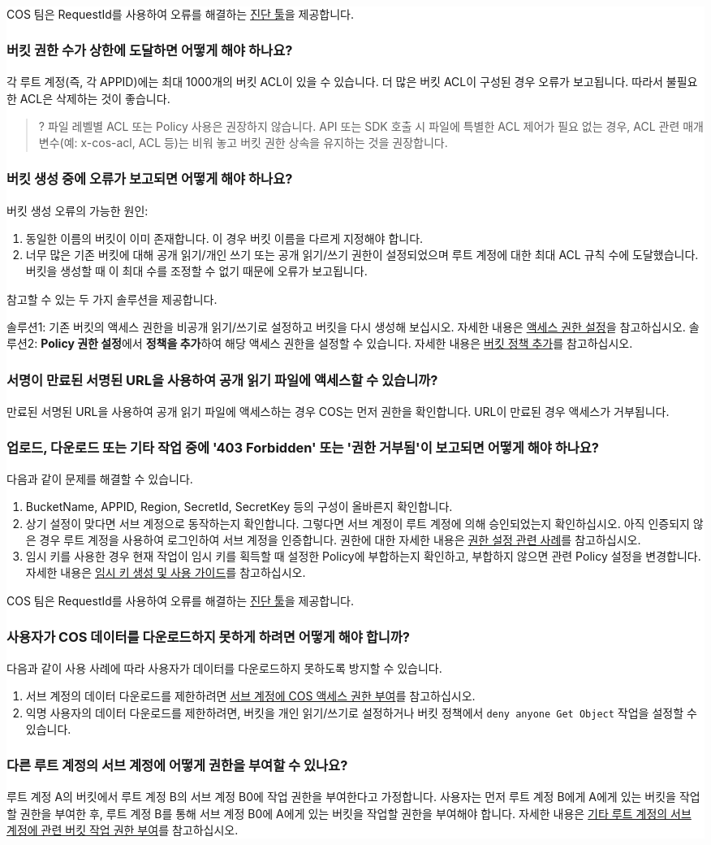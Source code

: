 COS 팀은 RequestId를 사용하여 오류를 해결하는 [진단 툴](https://console.cloud.tencent.com/cos/diagnose/)을 제공합니다.

### 버킷 권한 수가 상한에 도달하면 어떻게 해야 하나요?

각 루트 계정(즉, 각 APPID)에는 최대 1000개의 버킷 ACL이 있을 수 있습니다. 더 많은 버킷 ACL이 구성된 경우 오류가 보고됩니다. 따라서 불필요한 ACL은 삭제하는 것이 좋습니다.

>? 파일 레벨별 ACL 또는 Policy 사용은 권장하지 않습니다. API 또는 SDK 호출 시 파일에 특별한 ACL 제어가 필요 없는 경우, ACL 관련 매개변수(예: x-cos-acl, ACL 등)는 비워 놓고 버킷 권한 상속을 유지하는 것을 권장합니다.
>

### 버킷 생성 중에 오류가 보고되면 어떻게 해야 하나요?

버킷 생성 오류의 가능한 원인:
1. 동일한 이름의 버킷이 이미 존재합니다. 이 경우 버킷 이름을 다르게 지정해야 합니다.
2. 너무 많은 기존 버킷에 대해 공개 읽기/개인 쓰기 또는 공개 읽기/쓰기 권한이 설정되었으며 루트 계정에 대한 최대 ACL 규칙 수에 도달했습니다. 버킷을 생성할 때 이 최대 수를 조정할 수 없기 때문에 오류가 보고됩니다.

참고할 수 있는 두 가지 솔루션을 제공합니다.

솔루션1: 기존 버킷의 액세스 권한을 비공개 읽기/쓰기로 설정하고 버킷을 다시 생성해 보십시오. 자세한 내용은 [액세스 권한 설정](https://intl.cloud.tencent.com/document/product/436/13315)을 참고하십시오.
솔루션2: **Policy 권한 설정**에서 **정책을 추가**하여 해당 액세스 권한을 설정할 수 있습니다. 자세한 내용은 [버킷 정책 추가](https://intl.cloud.tencent.com/document/product/436/30927)를 참고하십시오.


### 서명이 만료된 서명된 URL을 사용하여 공개 읽기 파일에 액세스할 수 있습니까?

만료된 서명된 URL을 사용하여 공개 읽기 파일에 액세스하는 경우 COS는 먼저 권한을 확인합니다. URL이 만료된 경우 액세스가 거부됩니다.

### 업로드, 다운로드 또는 기타 작업 중에 '403 Forbidden' 또는 '권한 거부됨'이 보고되면 어떻게 해야 하나요?

다음과 같이 문제를 해결할 수 있습니다.

1. BucketName, APPID, Region, SecretId, SecretKey 등의 구성이 올바른지 확인합니다.
2. 상기 설정이 맞다면 서브 계정으로 동작하는지 확인합니다. 그렇다면 서브 계정이 루트 계정에 의해 승인되었는지 확인하십시오. 아직 인증되지 않은 경우 루트 계정을 사용하여 로그인하여 서브 계정을 인증합니다. 권한에 대한 자세한 내용은 [권한 설정 관련 사례](https://intl.cloud.tencent.com/document/product/436/12514)를 참고하십시오.
3. 임시 키를 사용한 경우 현재 작업이 임시 키를 획득할 때 설정한 Policy에 부합하는지 확인하고, 부합하지 않으면 관련 Policy 설정을 변경합니다. 자세한 내용은 [임시 키 생성 및 사용 가이드](https://intl.cloud.tencent.com/document/product/436/14048)를 참고하십시오.

COS 팀은 RequestId를 사용하여 오류를 해결하는 [진단 툴](https://console.cloud.tencent.com/cos/diagnose/)을 제공합니다.

### 사용자가 COS 데이터를 다운로드하지 못하게 하려면 어떻게 해야 합니까?

다음과 같이 사용 사례에 따라 사용자가 데이터를 다운로드하지 못하도록 방지할 수 있습니다.

1. 서브 계정의 데이터 다운로드를 제한하려면 [서브 계정에 COS 액세스 권한 부여](https://intl.cloud.tencent.com/document/product/436/11714)를 참고하십시오.
2. 익명 사용자의 데이터 다운로드를 제한하려면, 버킷을 개인 읽기/쓰기로 설정하거나 버킷 정책에서 `deny anyone Get Object` 작업을 설정할 수 있습니다.

### 다른 루트 계정의 서브 계정에 어떻게 권한을 부여할 수 있나요?

루트 계정 A의 버킷에서 루트 계정 B의 서브 계정 B0에 작업 권한을 부여한다고 가정합니다. 사용자는 먼저 루트 계정 B에게 A에게 있는 버킷을 작업할 권한을 부여한 후, 루트 계정 B를 통해 서브 계정 B0에 A에게 있는 버킷을 작업할 권한을 부여해야 합니다. 자세한 내용은 [기타 루트 계정의 서브 계정에 관련 버킷 작업 권한 부여](https://intl.cloud.tencent.com/document/product/436/32971)를 참고하십시오.
